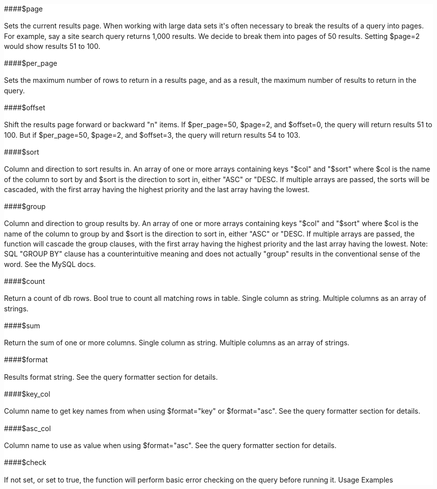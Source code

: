 ####$page

Sets the current results page. When working with large data sets it's often necessary to break the results of a query into pages. For example, say a site search query returns 1,000 results. We decide to break them into pages of 50 results. Setting $page=2 would show results 51 to 100.

####$per_page

Sets the maximum number of rows to return in a results page, and as a result, the maximum number of results to return in the query.

####$offset

Shift the results page forward or backward "n" items. If $per_page=50, $page=2, and $offset=0, the query will return results 51 to 100. But if $per_page=50, $page=2, and $offset=3, the query will return results 54 to 103.

####$sort

Column and direction to sort results in. An array of one or more arrays containing keys "$col" and "$sort" where $col is the name of the column to sort by and $sort is the direction to sort in, either "ASC" or "DESC. If multiple arrays are passed, the sorts will be cascaded, with the first array having the highest priority and the last array having the lowest.

####$group

Column and direction to group results by. An array of one or more arrays containing keys "$col" and "$sort" where $col is the name of the column to group by and $sort is the direction to sort in, either "ASC" or "DESC. If multiple arrays are passed, the function will cascade the group clauses, with the first array having the highest priority and the last array having the lowest. Note: SQL "GROUP BY" clause has a counterintuitive meaning and does not actually "group" results in the conventional sense of the word. See the MySQL docs.

####$count

Return a count of db rows. Bool true to count all matching rows in table. Single column as string. Multiple columns as an array of strings.

####$sum

Return the sum of one or more columns. Single column as string. Multiple columns as an array of strings.

####$format

Results format string. See the query formatter section for details.

####$key_col

Column name to get key names from when using $format="key" or $format="asc". See the query formatter section for details.

####$asc_col

Column name to use as value when using $format="asc". See the query formatter section for details.

####$check

If not set, or set to true, the function will perform basic error checking on the query before running it.
Usage Examples
